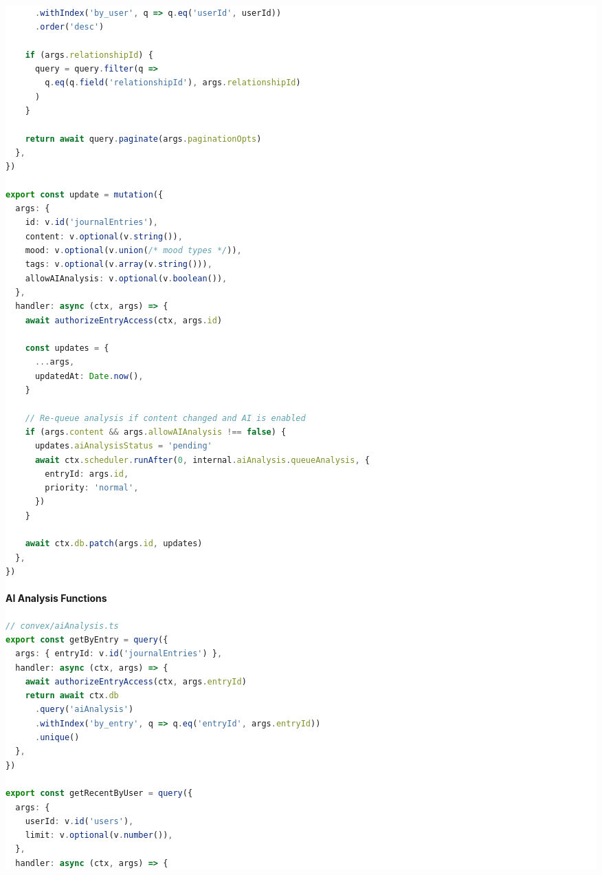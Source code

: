 ```typescript
      .withIndex('by_user', q => q.eq('userId', userId))
      .order('desc')

    if (args.relationshipId) {
      query = query.filter(q =>
        q.eq(q.field('relationshipId'), args.relationshipId)
      )
    }

    return await query.paginate(args.paginationOpts)
  },
})

export const update = mutation({
  args: {
    id: v.id('journalEntries'),
    content: v.optional(v.string()),
    mood: v.optional(v.union(/* mood types */)),
    tags: v.optional(v.array(v.string())),
    allowAIAnalysis: v.optional(v.boolean()),
  },
  handler: async (ctx, args) => {
    await authorizeEntryAccess(ctx, args.id)

    const updates = {
      ...args,
      updatedAt: Date.now(),
    }

    // Re-queue analysis if content changed and AI is enabled
    if (args.content && args.allowAIAnalysis !== false) {
      updates.aiAnalysisStatus = 'pending'
      await ctx.scheduler.runAfter(0, internal.aiAnalysis.queueAnalysis, {
        entryId: args.id,
        priority: 'normal',
      })
    }

    await ctx.db.patch(args.id, updates)
  },
})
```

#### AI Analysis Functions

```typescript
// convex/aiAnalysis.ts
export const getByEntry = query({
  args: { entryId: v.id('journalEntries') },
  handler: async (ctx, args) => {
    await authorizeEntryAccess(ctx, args.entryId)
    return await ctx.db
      .query('aiAnalysis')
      .withIndex('by_entry', q => q.eq('entryId', args.entryId))
      .unique()
  },
})

export const getRecentByUser = query({
  args: {
    userId: v.id('users'),
    limit: v.optional(v.number()),
  },
  handler: async (ctx, args) => {
```
